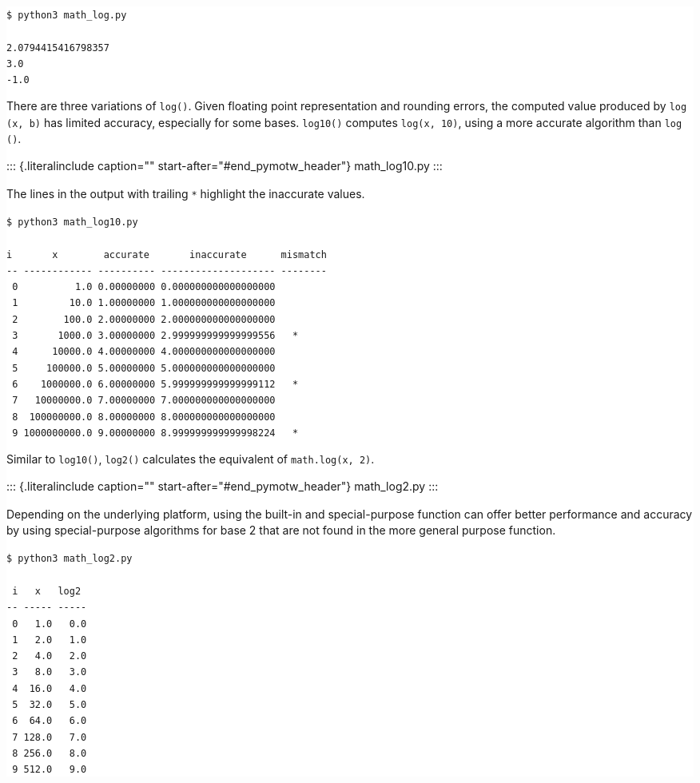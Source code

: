``` {.sourceCode .none}
$ python3 math_log.py

2.0794415416798357
3.0
-1.0
```

There are three variations of `log()`. Given floating point
representation and rounding errors, the computed value produced by
`log(x, b)` has limited accuracy, especially for some bases. `log10()`
computes `log(x, 10)`, using a more accurate algorithm than `log()`.

::: {.literalinclude caption="" start-after="#end_pymotw_header"}
math\_log10.py
:::

The lines in the output with trailing `*` highlight the inaccurate
values.

``` {.sourceCode .none}
$ python3 math_log10.py

i       x        accurate       inaccurate      mismatch
-- ------------ ---------- -------------------- --------
 0          1.0 0.00000000 0.000000000000000000      
 1         10.0 1.00000000 1.000000000000000000      
 2        100.0 2.00000000 2.000000000000000000      
 3       1000.0 3.00000000 2.999999999999999556   *  
 4      10000.0 4.00000000 4.000000000000000000      
 5     100000.0 5.00000000 5.000000000000000000      
 6    1000000.0 6.00000000 5.999999999999999112   *  
 7   10000000.0 7.00000000 7.000000000000000000      
 8  100000000.0 8.00000000 8.000000000000000000      
 9 1000000000.0 9.00000000 8.999999999999998224   *  
```

Similar to `log10()`, `log2()` calculates the equivalent of
`math.log(x, 2)`.

::: {.literalinclude caption="" start-after="#end_pymotw_header"}
math\_log2.py
:::

Depending on the underlying platform, using the built-in and
special-purpose function can offer better performance and accuracy by
using special-purpose algorithms for base 2 that are not found in the
more general purpose function.

``` {.sourceCode .none}
$ python3 math_log2.py

 i   x   log2 
-- ----- -----
 0   1.0   0.0
 1   2.0   1.0
 2   4.0   2.0
 3   8.0   3.0
 4  16.0   4.0
 5  32.0   5.0
 6  64.0   6.0
 7 128.0   7.0
 8 256.0   8.0
 9 512.0   9.0
```
